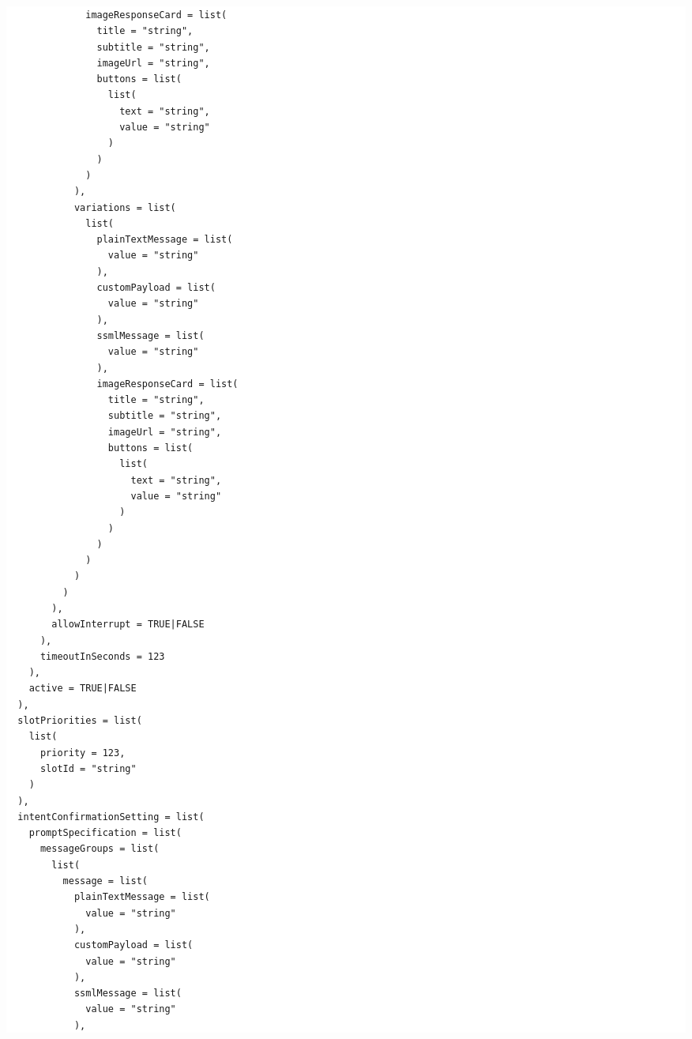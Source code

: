                   imageResponseCard = list(
                    title = "string",
                    subtitle = "string",
                    imageUrl = "string",
                    buttons = list(
                      list(
                        text = "string",
                        value = "string"
                      )
                    )
                  )
                ),
                variations = list(
                  list(
                    plainTextMessage = list(
                      value = "string"
                    ),
                    customPayload = list(
                      value = "string"
                    ),
                    ssmlMessage = list(
                      value = "string"
                    ),
                    imageResponseCard = list(
                      title = "string",
                      subtitle = "string",
                      imageUrl = "string",
                      buttons = list(
                        list(
                          text = "string",
                          value = "string"
                        )
                      )
                    )
                  )
                )
              )
            ),
            allowInterrupt = TRUE|FALSE
          ),
          timeoutInSeconds = 123
        ),
        active = TRUE|FALSE
      ),
      slotPriorities = list(
        list(
          priority = 123,
          slotId = "string"
        )
      ),
      intentConfirmationSetting = list(
        promptSpecification = list(
          messageGroups = list(
            list(
              message = list(
                plainTextMessage = list(
                  value = "string"
                ),
                customPayload = list(
                  value = "string"
                ),
                ssmlMessage = list(
                  value = "string"
                ),